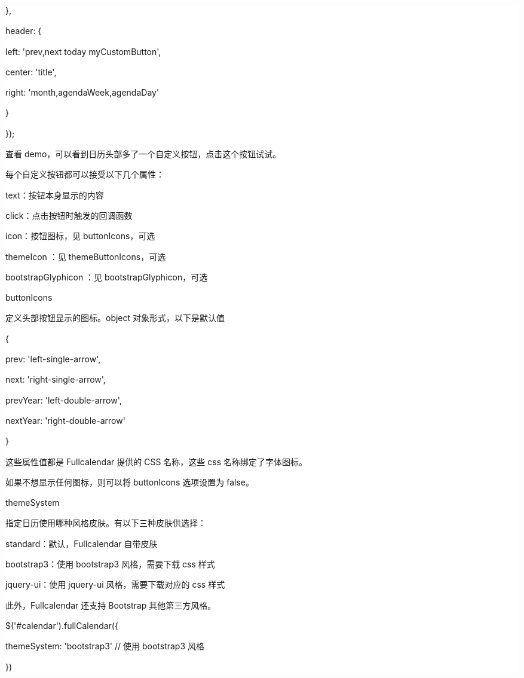 },

header: {

left: 'prev,next today myCustomButton',

center: 'title',

right: 'month,agendaWeek,agendaDay'

}

});

查看 demo，可以看到日历头部多了一个自定义按钮，点击这个按钮试试。

每个自定义按钮都可以接受以下几个属性：

text：按钮本身显示的内容

click：点击按钮时触发的回调函数

icon：按钮图标，见 buttonIcons，可选

themeIcon ：见 themeButtonIcons，可选

bootstrapGlyphicon ：见 bootstrapGlyphicon，可选

buttonIcons

定义头部按钮显示的图标。object 对象形式，以下是默认值

{

prev: 'left-single-arrow',

next: 'right-single-arrow',

prevYear: 'left-double-arrow',

nextYear: 'right-double-arrow'

}

这些属性值都是 Fullcalendar 提供的 CSS 名称，这些 css 名称绑定了字体图标。

如果不想显示任何图标，则可以将 buttonIcons 选项设置为 false。

themeSystem

指定日历使用哪种风格皮肤。有以下三种皮肤供选择：

standard：默认，Fullcalendar 自带皮肤

bootstrap3：使用 bootstrap3 风格，需要下载 css 样式

jquery-ui：使用 jquery-ui 风格，需要下载对应的 css 样式

此外，Fullcalendar 还支持 Bootstrap 其他第三方风格。

$('#calendar').fullCalendar({

themeSystem: 'bootstrap3' // 使用 bootstrap3 风格

})
